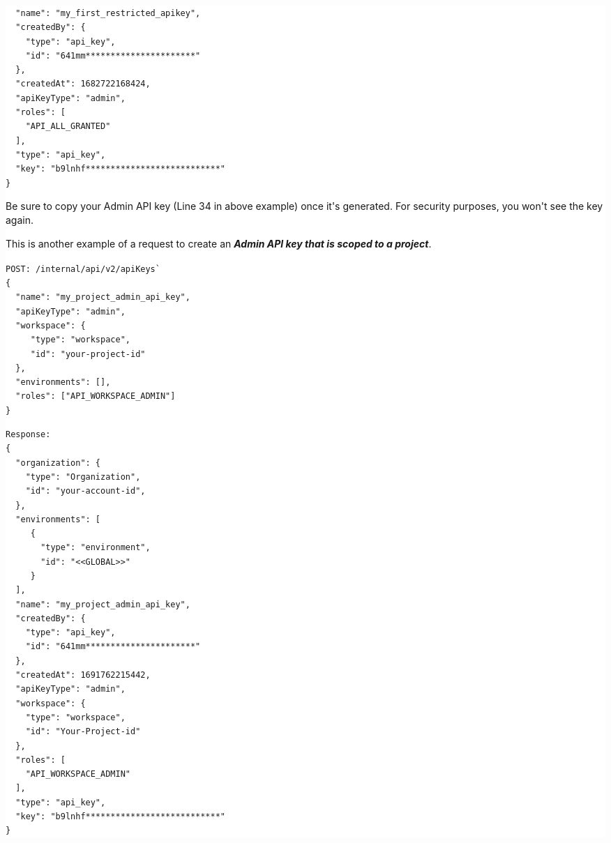 ```
  "name": "my_first_restricted_apikey",
  "createdBy": {
    "type": "api_key",
    "id": "641mm**********************"
  },
  "createdAt": 1682722168424,
  "apiKeyType": "admin",
  "roles": [
    "API_ALL_GRANTED"
  ],
  "type": "api_key",
  "key": "b9lnhf***************************"
}
```
Be sure to copy your Admin API key (Line 34 in above example) once it's generated. For security purposes, you won't see the key again.

This is another example of a request to create an **_Admin API key that is scoped to a project_**. 

```
POST: /internal/api/v2/apiKeys`
{
  "name": "my_project_admin_api_key",
  "apiKeyType": "admin",
  "workspace": {
     "type": "workspace",
     "id": "your-project-id"
  },
  "environments": [],
  "roles": ["API_WORKSPACE_ADMIN"]
}
```
```
Response:
{
  "organization": {
    "type": "Organization",
    "id": "your-account-id",
  },
  "environments": [
     {
       "type": "environment",
       "id": "<<GLOBAL>>"
     }
  ],
  "name": "my_project_admin_api_key",
  "createdBy": {
    "type": "api_key",
    "id": "641mm**********************"
  },
  "createdAt": 1691762215442,
  "apiKeyType": "admin",
  "workspace": {
    "type": "workspace",
    "id": "Your-Project-id"
  },
  "roles": [
    "API_WORKSPACE_ADMIN"
  ],
  "type": "api_key",
  "key": "b9lnhf***************************"
}
```
